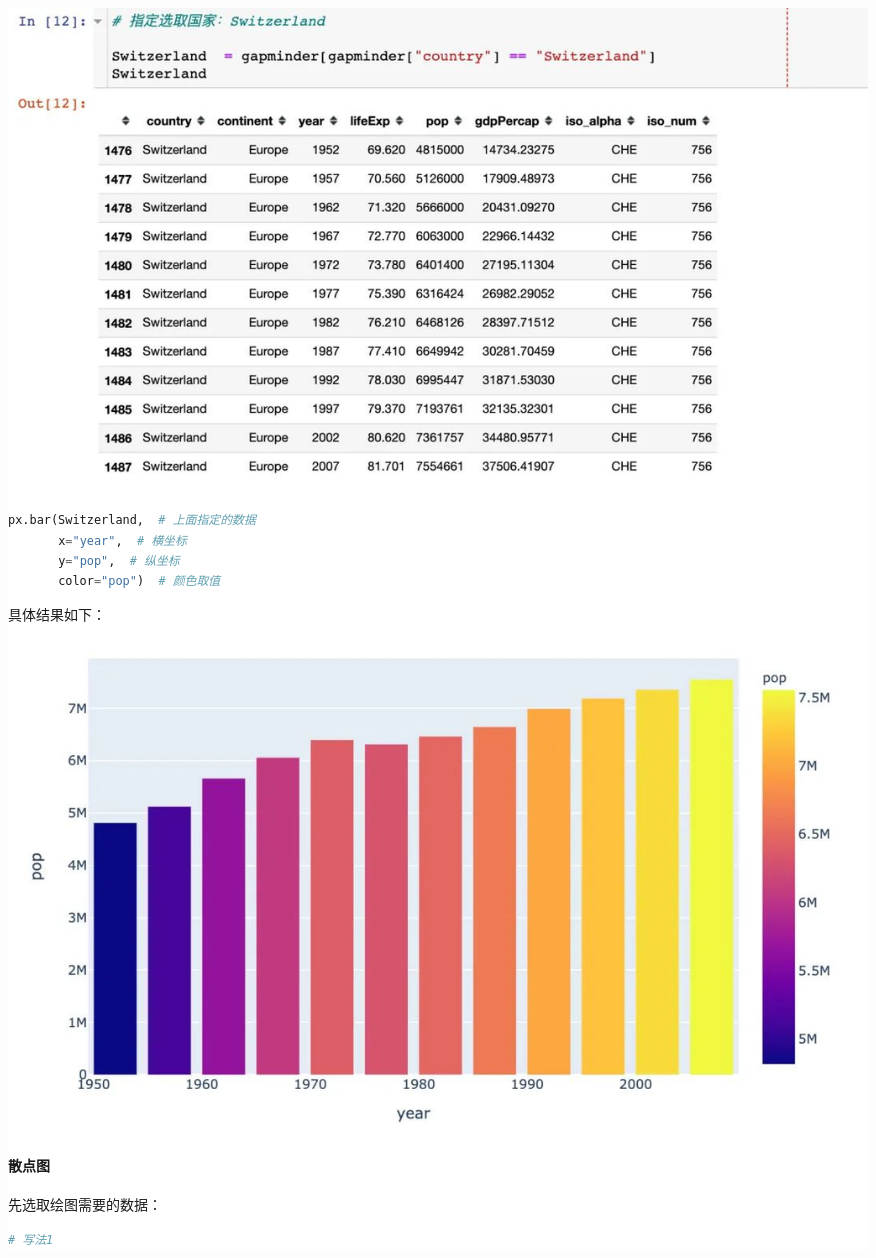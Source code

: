 ![2021-09-14-21-02-09-493243.jpeg](./img/1631624744639-bc3601ee-574b-47ff-b3bc-8b6d1d7dfb5e.jpeg)
```python
px.bar(Switzerland,  # 上面指定的数据
       x="year",  # 横坐标
       y="pop",  # 纵坐标
       color="pop")  # 颜色取值
```
具体结果如下：<br />![2021-09-14-21-02-09-690246.jpeg](./img/1631624744594-608c1126-584f-4625-9a71-81560b3025a4.jpeg)
<a name="BgJ7D"></a>
#### 散点图
先选取绘图需要的数据：
```python
# 写法1
```